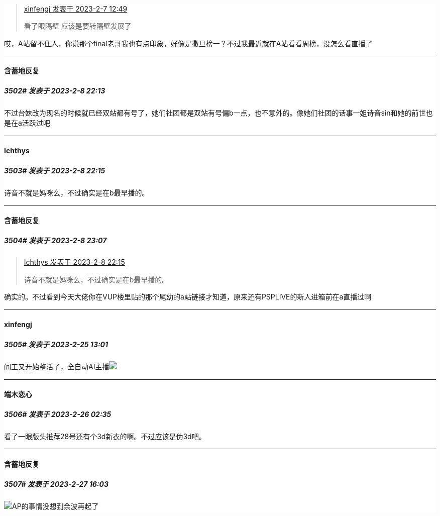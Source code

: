 <blockquote><a href="httphttps://bbs.saraba1st.com/2b/forum.php?mod=redirect&amp;goto=findpost&amp;pid=59645071&amp;ptid=1921517" target="_blank">xinfengj 发表于 2023-2-7 12:49</a>

看了眼隔壁 应该是要转隔壁发展了</blockquote>
哎，A站留不住人，你说那个final老哥我也有点印象，好像是撒旦榜一？不过我最近就在A站看看周榜，没怎么看直播了


*****

####  含蓄地反复  
##### 3502#       发表于 2023-2-8 22:13

不过台妹改为现名的时候就已经双站都有号了，她们社团都是双站有号偏b一点，也不意外的。像她们社团的话事一姐诗音sin和她的前世也是在a活跃过吧

*****

####  Ichthys  
##### 3503#       发表于 2023-2-8 22:15

诗音不就是妈咪么，不过确实是在b最早播的。


*****

####  含蓄地反复  
##### 3504#       发表于 2023-2-8 23:07

<blockquote><a href="httphttps://bbs.saraba1st.com/2b/forum.php?mod=redirect&amp;goto=findpost&amp;pid=59667257&amp;ptid=1921517" target="_blank">Ichthys 发表于 2023-2-8 22:15</a>

诗音不就是妈咪么，不过确实是在b最早播的。</blockquote>
确实的。不过看到今天大佬你在VUP楼里贴的那个尾幼的a站链接才知道，原来还有PSPLIVE的新人进箱前在a直播过啊

*****

####  xinfengj  
##### 3505#       发表于 2023-2-25 13:01

阎工又开始整活了，全自动AI主播<img src="https://static.saraba1st.com/image/smiley/face2017/034.png" referrerpolicy="no-referrer">


*****

####  端木恋心  
##### 3506#       发表于 2023-2-26 02:35

看了一眼版头推荐28号还有个3d新衣的啊。不过应该是伪3d吧。


*****

####  含蓄地反复  
##### 3507#       发表于 2023-2-27 16:03

<img src="https://static.saraba1st.com/image/smiley/face2017/002.png" referrerpolicy="no-referrer">AP的事情没想到余波再起了
